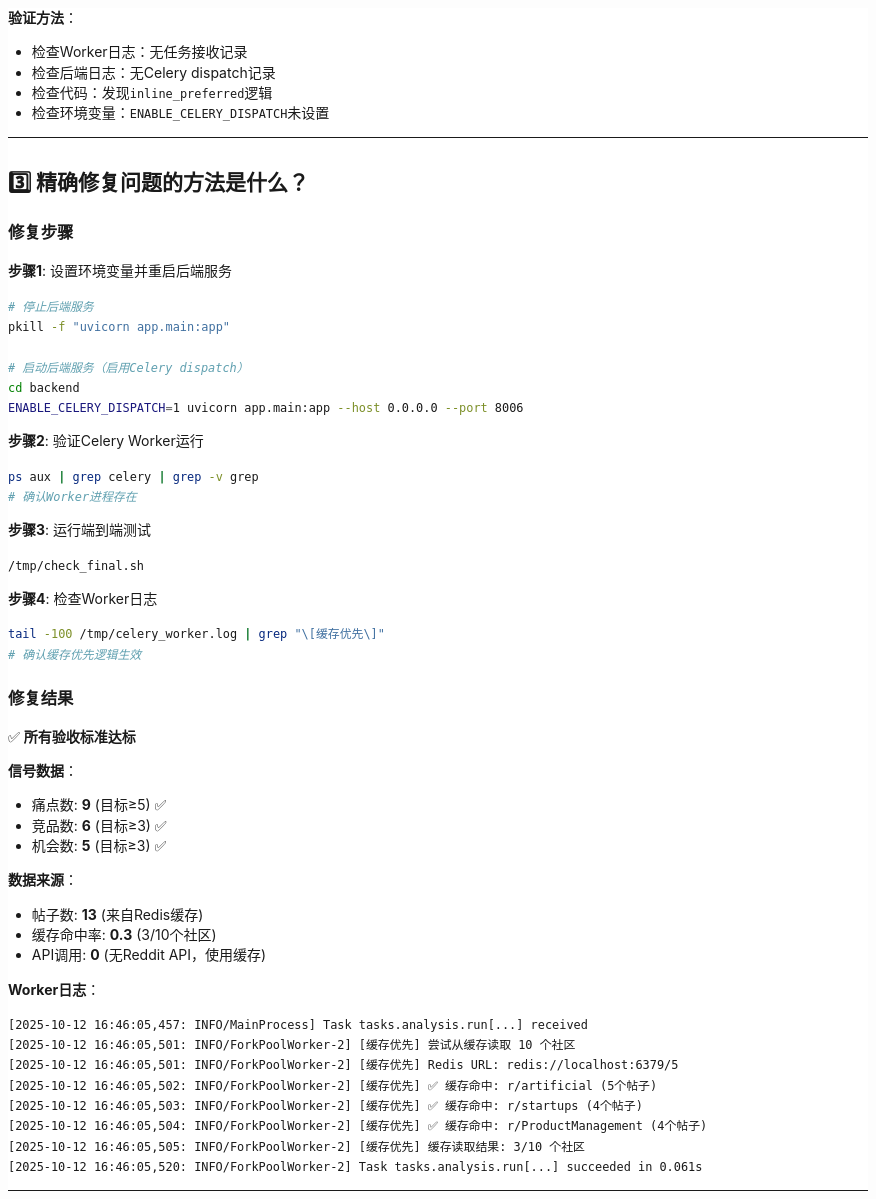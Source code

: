 **验证方法**：
- 检查Worker日志：无任务接收记录
- 检查后端日志：无Celery dispatch记录
- 检查代码：发现`inline_preferred`逻辑
- 检查环境变量：`ENABLE_CELERY_DISPATCH`未设置

---

## 3️⃣ 精确修复问题的方法是什么？

### 修复步骤

**步骤1**: 设置环境变量并重启后端服务
```bash
# 停止后端服务
pkill -f "uvicorn app.main:app"

# 启动后端服务（启用Celery dispatch）
cd backend
ENABLE_CELERY_DISPATCH=1 uvicorn app.main:app --host 0.0.0.0 --port 8006
```

**步骤2**: 验证Celery Worker运行
```bash
ps aux | grep celery | grep -v grep
# 确认Worker进程存在
```

**步骤3**: 运行端到端测试
```bash
/tmp/check_final.sh
```

**步骤4**: 检查Worker日志
```bash
tail -100 /tmp/celery_worker.log | grep "\[缓存优先\]"
# 确认缓存优先逻辑生效
```

### 修复结果

✅ **所有验收标准达标**

**信号数据**：
- 痛点数: **9** (目标≥5) ✅
- 竞品数: **6** (目标≥3) ✅
- 机会数: **5** (目标≥3) ✅

**数据来源**：
- 帖子数: **13** (来自Redis缓存)
- 缓存命中率: **0.3** (3/10个社区)
- API调用: **0** (无Reddit API，使用缓存)

**Worker日志**：
```
[2025-10-12 16:46:05,457: INFO/MainProcess] Task tasks.analysis.run[...] received
[2025-10-12 16:46:05,501: INFO/ForkPoolWorker-2] [缓存优先] 尝试从缓存读取 10 个社区
[2025-10-12 16:46:05,501: INFO/ForkPoolWorker-2] [缓存优先] Redis URL: redis://localhost:6379/5
[2025-10-12 16:46:05,502: INFO/ForkPoolWorker-2] [缓存优先] ✅ 缓存命中: r/artificial (5个帖子)
[2025-10-12 16:46:05,503: INFO/ForkPoolWorker-2] [缓存优先] ✅ 缓存命中: r/startups (4个帖子)
[2025-10-12 16:46:05,504: INFO/ForkPoolWorker-2] [缓存优先] ✅ 缓存命中: r/ProductManagement (4个帖子)
[2025-10-12 16:46:05,505: INFO/ForkPoolWorker-2] [缓存优先] 缓存读取结果: 3/10 个社区
[2025-10-12 16:46:05,520: INFO/ForkPoolWorker-2] Task tasks.analysis.run[...] succeeded in 0.061s
```

---